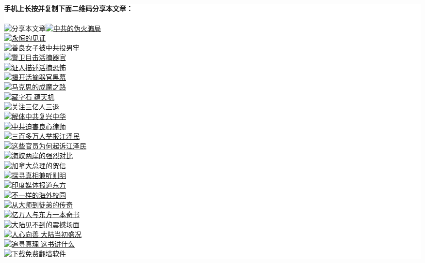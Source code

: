<strong>手机上长按并复制下面二维码分享本文章：</strong><br><br><img src="https://chart.apis.google.com/chart?cht=qr&chs=240x240&choe=UTF-8&chld=M|2&chl=https://github.com/19920513/djy/blob/master/gb/8/2/27/n2024620.md%231" title="分享本文章"></td><td VALIGN=TOP><a href="https://github.com/19920513/djy/blob/master/gb/16/1/21/n4622075.md?dfh#1" target="_blank"><img src="https://raw.githubusercontent.com/19920513/djy/master/gb/300/wei-f1.jpg" title="中共的伪火骗局"  alt="中共的伪火骗局"></a><br><a href="https://github.com/19920513/www/blob/master/README.md?dfh#9" target="_blank"><img src="https://raw.githubusercontent.com/19920513/djy/master/gb/300/yong-h.jpg" title="永恒的见证"  alt="永恒的见证"></a><br><a href="https://github.com/19920513/djy/blob/master/gb/13/9/29/n3974789.md?dfh#1" target="_blank"><img src="https://raw.githubusercontent.com/19920513/djy/master/gb/300/shang-lnz.jpg" title="善良女子被中共投男牢"  alt="善良女子被中共投男牢"></a><br><a href="https://github.com/19920513/djy/blob/master/gb/16/3/16/n4663449.md?dfh#1" target="_blank"><img src="https://raw.githubusercontent.com/19920513/djy/master/gb/300/huo-z3.jpg" title="警卫目击活摘器官"  alt="警卫目击活摘器官"></a><br><a href="https://github.com/19920513/djy/blob/master/gb/16/8/7/n8177641.md?dfh#1" target="_blank"><img src="https://raw.githubusercontent.com/19920513/djy/master/gb/300/huo-z4.jpg" title="证人描述活摘恐怖"  alt="证人描述活摘恐怖"></a><br><a href="https://github.com/19920513/djy/blob/master/gb/10/4/19/n2881569.md?dfh#1" target="_blank"><img src="https://raw.githubusercontent.com/19920513/djy/master/gb/300/huo-z1.jpg" title="揭开活摘器官黑幕"  alt="揭开活摘器官黑幕"></a><br><a href="https://github.com/19920513/djy/blob/master/gb/10/11/7/n3077476.md?dfh#1" target="_blank"><img src="https://raw.githubusercontent.com/19920513/djy/master/gb/300/ma-ks.jpg" title="马克思的成魔之路"  alt="马克思的成魔之路"></a><br><a href="https://github.com/19920513/djy/blob/master/gb/14/6/9/n4173977.md?dfh#1" target="_blank"><img src="https://raw.githubusercontent.com/19920513/djy/master/gb/300/chang-zs.jpg" title="藏字石 蕴天机"  alt="藏字石 蕴天机"></a><br><a href="https://github.com/19920513/djy/blob/master/gb/18/5/10/n10381511.md?dfh#1" target="_blank"><img src="https://raw.githubusercontent.com/19920513/djy/master/gb/300/st1.jpg" title="关注三亿人三退"  alt="关注三亿人三退"></a><br><a href="https://github.com/19920513/djy/blob/master/gb/18/3/21/n10237682.md?dfh#1" target="_blank"><img src="https://raw.githubusercontent.com/19920513/djy/master/gb/300/jie-t.jpg" title="解体中共复兴中华"  alt="解体中共复兴中华"></a><br><a href="https://github.com/19920513/djy/blob/master/gb/9/2/9/n2422991.md?dfh#1" target="_blank"><img src="https://raw.githubusercontent.com/19920513/djy/master/gb/300/gao-zs.jpg" title="中共迫害良心律师"  alt="中共迫害良心律师"></a><br><a href="https://github.com/19920513/djy/blob/master/gb/18/12/9/n10900044.md?dfh#1" target="_blank"><img src="https://raw.githubusercontent.com/19920513/djy/master/gb/300/sj1.jpg" title="三百多万人举报江泽民"  alt="三百多万人举报江泽民"></a><br><a href="https://github.com/19920513/djy/blob/master/gb/18/8/28/n10672014.md?dfh#1" target="_blank"><img src="https://raw.githubusercontent.com/19920513/djy/master/gb/300/sj2.jpg" title="这些官员为何起诉江泽民"  alt="这些官员为何起诉江泽民"></a><br><a href="https://github.com/19920513/djy/blob/master/gb/8/12/18/n2367165.md?dfh#1" target="_blank"><img src="https://raw.githubusercontent.com/19920513/djy/master/gb/300/liangan.jpg" title="海峡两岸的强烈对比"  alt="海峡两岸的强烈对比"></a><br><a href="https://github.com/19920513/djy/blob/master/gb/15/12/10/n4593139.md?dfh#1" target="_blank"><img src="https://raw.githubusercontent.com/19920513/djy/master/gb/300/jia-ndzl.jpg" title="加拿大总理的贺信"  alt="加拿大总理的贺信"></a><br><a href="https://github.com/19920513/djy/blob/master/gb/11/6/17/n3289382.md?dfh#1" target="_blank"><img src="https://raw.githubusercontent.com/19920513/djy/master/gb/300/xiao-wd.jpg" title="探寻真相兼听则明"  alt="探寻真相兼听则明"></a><br><a href="https://github.com/19920513/djy/blob/master/gb/18/10/27/n10812623.md?dfh#1" target="_blank"><img src="https://raw.githubusercontent.com/19920513/djy/master/gb/300/yindu.jpg" title="印度媒体报道东方"  alt="印度媒体报道东方"></a><br><a href="https://github.com/19920513/djy/blob/master/gb/18/6/9/n10469652.md?dfh#1" target="_blank"><img src="https://raw.githubusercontent.com/19920513/djy/master/gb/300/xie-j.jpg" title="不一样的海外校园"  alt="不一样的海外校园"></a><br><a href="https://github.com/19920513/djy/blob/master/gb/7/4/5/n1669415.md?dfh#1" target="_blank"><img src="https://raw.githubusercontent.com/19920513/djy/master/gb/300/li-up.jpg" title="从大师到徒弟的传奇"  alt="从大师到徒弟的传奇"></a><br><a href="https://github.com/19920513/djy/blob/master/gb/17/5/26/n9191512.md?dfh#1" target="_blank"><img src="https://raw.githubusercontent.com/19920513/djy/master/gb/300/zfl2.jpg" title="亿万人与东方一本奇书"  alt="亿万人与东方一本奇书"></a><br><a href="https://github.com/19920513/djy/blob/master/gb/13/11/27/n4020290.md?dfh#1" target="_blank"><img src="https://raw.githubusercontent.com/19920513/djy/master/gb/300/zhen-h.jpg" title="大陆见不到的震撼场面"  alt="大陆见不到的震撼场面"></a><br><a href="https://github.com/19920513/djy/blob/master/gb/15/7/17/n4482910.md?dfh#1" target="_blank"><img src="https://raw.githubusercontent.com/19920513/djy/master/gb/300/dalu-sk.jpg" title="人心向善 大陆当初盛况"  alt="人心向善 大陆当初盛况"></a><br><a href="https://github.com/19920513/djy/blob/master/gb/19/1/5/n10955468.md?dfh#1" target="_blank"><img src="https://raw.githubusercontent.com/19920513/djy/master/gb/300/zfl1.jpg" title="追寻真理 这书讲什么"  alt="追寻真理 这书讲什么"></a><br><a href="https://github.com/19920513/www/blob/master/README.md?dfh#1" target="_blank"><img src="https://raw.githubusercontent.com/19920513/djy/master/gb/300/fq1.jpg" title="下载免费翻墙软件"  alt="下载免费翻墙软件"></a><br></td></tr></table>
